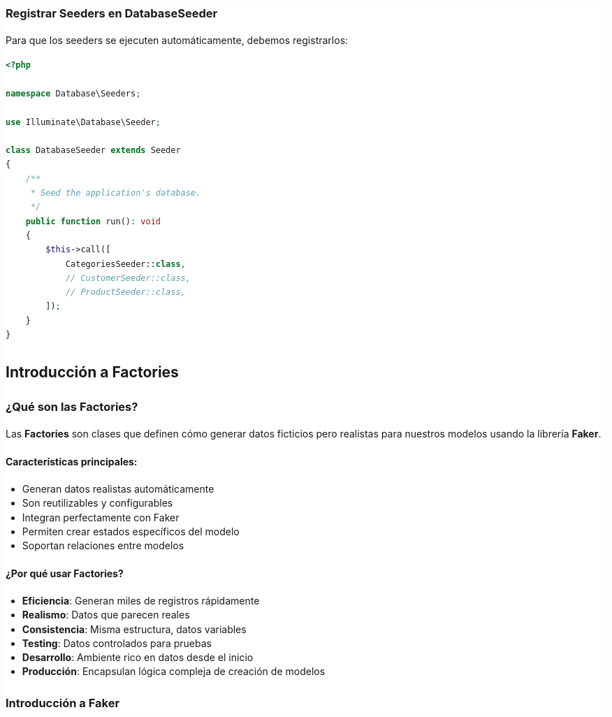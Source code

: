 ### Registrar Seeders en DatabaseSeeder

Para que los seeders se ejecuten automáticamente, debemos registrarlos:

```php
<?php

namespace Database\Seeders;

use Illuminate\Database\Seeder;

class DatabaseSeeder extends Seeder
{
    /**
     * Seed the application's database.
     */
    public function run(): void
    {
        $this->call([
            CategoriesSeeder::class,
            // CustomerSeeder::class,
            // ProductSeeder::class,
        ]);
    }
}
```

## Introducción a Factories

### ¿Qué son las Factories?

Las **Factories** son clases que definen cómo generar datos ficticios pero realistas para nuestros modelos usando la librería **Faker**.

#### Características principales:

- Generan datos realistas automáticamente
- Son reutilizables y configurables
- Integran perfectamente con Faker
- Permiten crear estados específicos del modelo
- Soportan relaciones entre modelos

#### ¿Por qué usar Factories?

- **Eficiencia**: Generan miles de registros rápidamente
- **Realismo**: Datos que parecen reales
- **Consistencia**: Misma estructura, datos variables
- **Testing**: Datos controlados para pruebas
- **Desarrollo**: Ambiente rico en datos desde el inicio
- **Producción**: Encapsulan lógica compleja de creación de modelos

### Introducción a Faker
